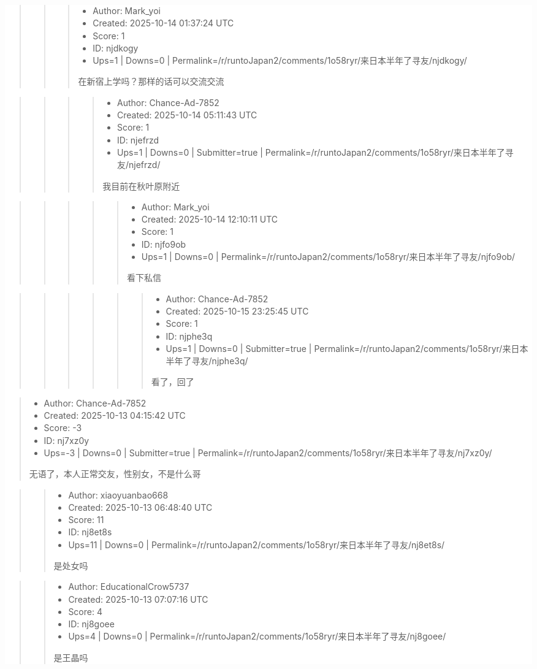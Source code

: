 >>> - Author: Mark_yoi
>>> - Created: 2025-10-14 01:37:24 UTC
>>> - Score: 1
>>> - ID: njdkogy
>>> - Ups=1 | Downs=0 | Permalink=/r/runtoJapan2/comments/1o58ryr/来日本半年了寻友/njdkogy/
>>>
>>> 在新宿上学吗？那样的话可以交流交流

>>>> - Author: Chance-Ad-7852
>>>> - Created: 2025-10-14 05:11:43 UTC
>>>> - Score: 1
>>>> - ID: njefrzd
>>>> - Ups=1 | Downs=0 | Submitter=true | Permalink=/r/runtoJapan2/comments/1o58ryr/来日本半年了寻友/njefrzd/
>>>>
>>>> 我目前在秋叶原附近

>>>>> - Author: Mark_yoi
>>>>> - Created: 2025-10-14 12:10:11 UTC
>>>>> - Score: 1
>>>>> - ID: njfo9ob
>>>>> - Ups=1 | Downs=0 | Permalink=/r/runtoJapan2/comments/1o58ryr/来日本半年了寻友/njfo9ob/
>>>>>
>>>>> 看下私信

>>>>>> - Author: Chance-Ad-7852
>>>>>> - Created: 2025-10-15 23:25:45 UTC
>>>>>> - Score: 1
>>>>>> - ID: njphe3q
>>>>>> - Ups=1 | Downs=0 | Submitter=true | Permalink=/r/runtoJapan2/comments/1o58ryr/来日本半年了寻友/njphe3q/
>>>>>>
>>>>>> 看了，回了

> - Author: Chance-Ad-7852
> - Created: 2025-10-13 04:15:42 UTC
> - Score: -3
> - ID: nj7xz0y
> - Ups=-3 | Downs=0 | Submitter=true | Permalink=/r/runtoJapan2/comments/1o58ryr/来日本半年了寻友/nj7xz0y/
>
> 无语了，本人正常交友，性别女，不是什么哥

>> - Author: xiaoyuanbao668
>> - Created: 2025-10-13 06:48:40 UTC
>> - Score: 11
>> - ID: nj8et8s
>> - Ups=11 | Downs=0 | Permalink=/r/runtoJapan2/comments/1o58ryr/来日本半年了寻友/nj8et8s/
>>
>> 是处女吗

>> - Author: EducationalCrow5737
>> - Created: 2025-10-13 07:07:16 UTC
>> - Score: 4
>> - ID: nj8goee
>> - Ups=4 | Downs=0 | Permalink=/r/runtoJapan2/comments/1o58ryr/来日本半年了寻友/nj8goee/
>>
>> 是王晶吗

